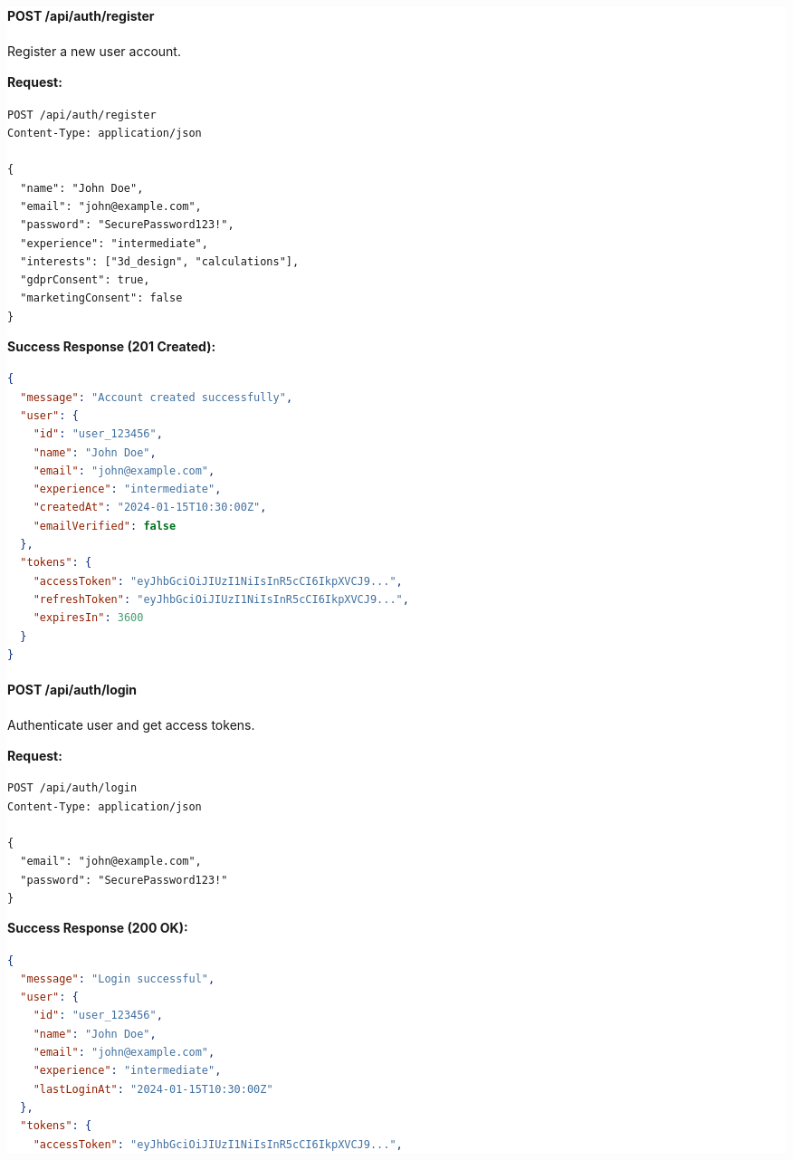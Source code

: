 #### POST /api/auth/register
Register a new user account.

**Request:**
```http
POST /api/auth/register
Content-Type: application/json

{
  "name": "John Doe",
  "email": "john@example.com",
  "password": "SecurePassword123!",
  "experience": "intermediate",
  "interests": ["3d_design", "calculations"],
  "gdprConsent": true,
  "marketingConsent": false
}
```

**Success Response (201 Created):**
```json
{
  "message": "Account created successfully",
  "user": {
    "id": "user_123456",
    "name": "John Doe",
    "email": "john@example.com",
    "experience": "intermediate",
    "createdAt": "2024-01-15T10:30:00Z",
    "emailVerified": false
  },
  "tokens": {
    "accessToken": "eyJhbGciOiJIUzI1NiIsInR5cCI6IkpXVCJ9...",
    "refreshToken": "eyJhbGciOiJIUzI1NiIsInR5cCI6IkpXVCJ9...",
    "expiresIn": 3600
  }
}
```

#### POST /api/auth/login
Authenticate user and get access tokens.

**Request:**
```http
POST /api/auth/login
Content-Type: application/json

{
  "email": "john@example.com",
  "password": "SecurePassword123!"
}
```

**Success Response (200 OK):**
```json
{
  "message": "Login successful",
  "user": {
    "id": "user_123456",
    "name": "John Doe",
    "email": "john@example.com",
    "experience": "intermediate",
    "lastLoginAt": "2024-01-15T10:30:00Z"
  },
  "tokens": {
    "accessToken": "eyJhbGciOiJIUzI1NiIsInR5cCI6IkpXVCJ9...",
```